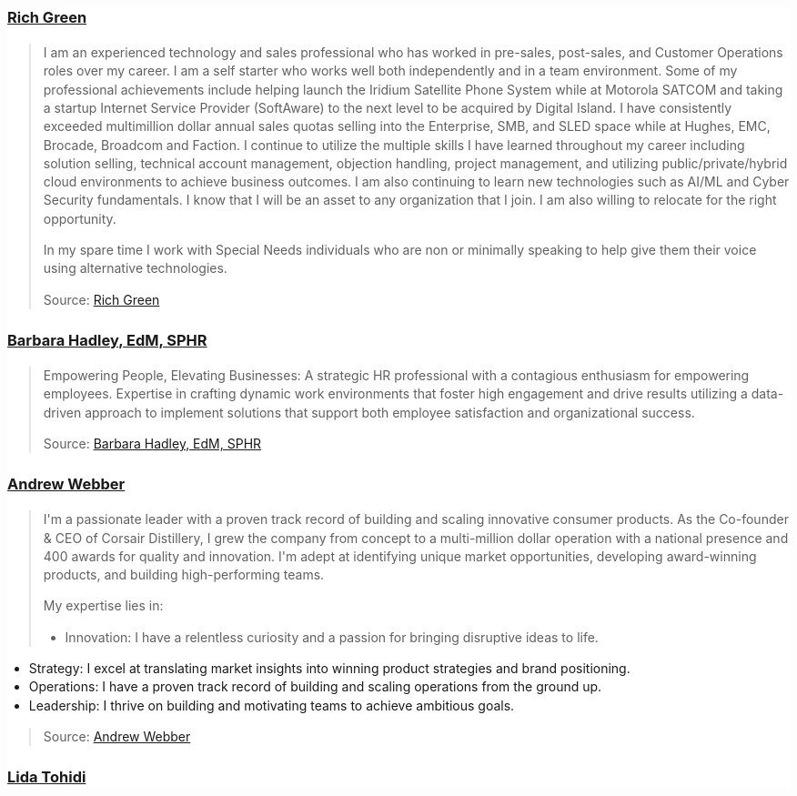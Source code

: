 ### [Rich Green](https://www.linkedin.com/in/rich-green-5304804/)

> I am an experienced technology and sales professional who has worked in pre-sales, post-sales, and Customer Operations roles over my career. I am a self starter who works well both independently and in a team environment. Some of my professional achievements include helping launch the Iridium Satellite Phone System while at Motorola SATCOM and taking a startup Internet Service Provider (SoftAware) to the next level to be acquired by Digital Island. I have consistently exceeded multimillion dollar annual sales quotas selling into the Enterprise, SMB, and SLED space while at Hughes, EMC, Brocade, Broadcom and Faction. I continue to utilize the multiple skills I have learned throughout my career including solution selling, technical account management, objection handling, project management, and utilizing public/private/hybrid cloud environments to achieve business outcomes. I am also continuing to learn new technologies such as AI/ML and Cyber Security fundamentals. I know that I will be an asset to any organization that I join. I am also willing to relocate for the right opportunity. 
>
> In my spare time I work with Special Needs individuals who are non or minimally speaking to help give them their voice using alternative technologies. 
>
> Source: [Rich Green](https://www.linkedin.com/in/rich-green-5304804/)

### [Barbara Hadley, EdM, SPHR](https://www.linkedin.com/in/barbarahadleyhrleader/)

> Empowering People, Elevating Businesses:
A strategic HR professional with a contagious enthusiasm for empowering employees. Expertise in crafting dynamic work environments that foster high engagement and drive results utilizing a data-driven approach to implement solutions that support both employee satisfaction and organizational success.
> 
> Source: [Barbara Hadley, EdM, SPHR](https://www.linkedin.com/in/barbarahadleyhrleader/)

### [Andrew Webber](https://www.linkedin.com/in/andrewwebber/)

> I'm a passionate leader with a proven track record of building and scaling innovative consumer products. As the Co-founder & CEO of Corsair Distillery, I grew the company from concept to a multi-million dollar operation with a national presence and 400 awards for quality and innovation. I'm adept at identifying unique market opportunities, developing award-winning products, and building high-performing teams.
>
> My expertise lies in:
>
> - Innovation: I have a relentless curiosity and a passion for bringing disruptive ideas to life.
- Strategy: I excel at translating market insights into winning product strategies and brand positioning.
- Operations: I have a proven track record of building and scaling operations from the ground up.
- Leadership: I thrive on building and motivating teams to achieve ambitious goals.
>
> Source: [Andrew Webber](https://www.linkedin.com/in/andrewwebber/)

### [Lida Tohidi](https://www.linkedin.com/in/lidatohidi/)
